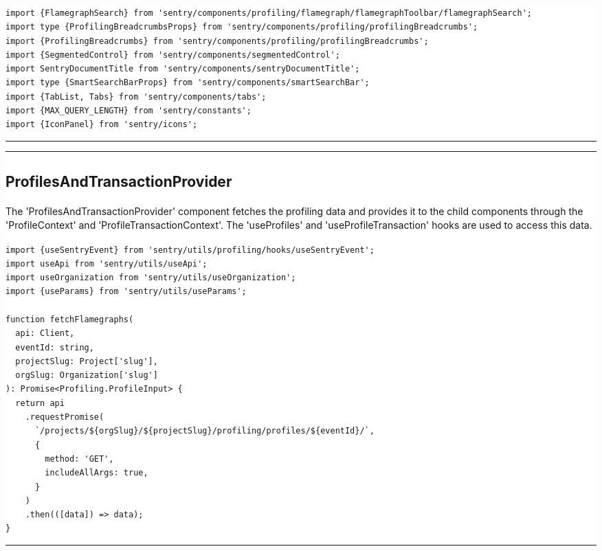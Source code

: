 ```tsx
import {FlamegraphSearch} from 'sentry/components/profiling/flamegraph/flamegraphToolbar/flamegraphSearch';
import type {ProfilingBreadcrumbsProps} from 'sentry/components/profiling/profilingBreadcrumbs';
import {ProfilingBreadcrumbs} from 'sentry/components/profiling/profilingBreadcrumbs';
import {SegmentedControl} from 'sentry/components/segmentedControl';
import SentryDocumentTitle from 'sentry/components/sentryDocumentTitle';
import type {SmartSearchBarProps} from 'sentry/components/smartSearchBar';
import {TabList, Tabs} from 'sentry/components/tabs';
import {MAX_QUERY_LENGTH} from 'sentry/constants';
import {IconPanel} from 'sentry/icons';
```

---

</SwmSnippet>

<SwmSnippet path="/static/app/views/profiling/profilesProvider.tsx" line="12">

---

## ProfilesAndTransactionProvider

The 'ProfilesAndTransactionProvider' component fetches the profiling data and provides it to the child components through the 'ProfileContext' and 'ProfileTransactionContext'. The 'useProfiles' and 'useProfileTransaction' hooks are used to access this data.

```tsx
import {useSentryEvent} from 'sentry/utils/profiling/hooks/useSentryEvent';
import useApi from 'sentry/utils/useApi';
import useOrganization from 'sentry/utils/useOrganization';
import {useParams} from 'sentry/utils/useParams';

function fetchFlamegraphs(
  api: Client,
  eventId: string,
  projectSlug: Project['slug'],
  orgSlug: Organization['slug']
): Promise<Profiling.ProfileInput> {
  return api
    .requestPromise(
      `/projects/${orgSlug}/${projectSlug}/profiling/profiles/${eventId}/`,
      {
        method: 'GET',
        includeAllArgs: true,
      }
    )
    .then(([data]) => data);
}
```

---

</SwmSnippet>
